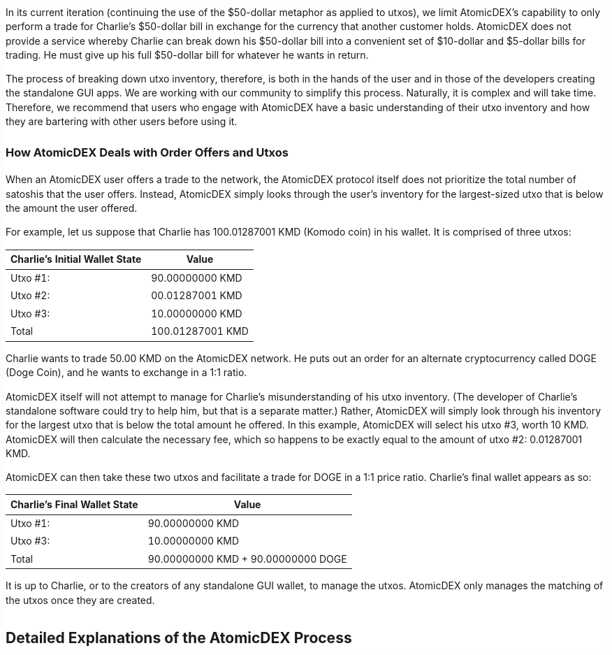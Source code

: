 In its current iteration (continuing the use of the $50-dollar metaphor as applied to utxos), we limit AtomicDEX’s capability to only perform a trade for Charlie’s $50-dollar bill in exchange for the currency that another customer holds. AtomicDEX does not provide a service whereby Charlie can break down his $50-dollar bill into a convenient set of $10-dollar and $5-dollar bills for trading. He must give up his full $50-dollar bill for whatever he wants in return.

The process of breaking down utxo inventory, therefore, is both in the hands of the user and in those of the developers creating the standalone GUI apps. We are working with our community to simplify this process. Naturally, it is complex and will take time. Therefore, we recommend that users who engage with AtomicDEX have a basic understanding of their utxo inventory and how they are bartering with other users before using it.

### How AtomicDEX Deals with Order Offers and Utxos

When an AtomicDEX user offers a trade to the network, the AtomicDEX protocol itself does not prioritize the total number of satoshis that the user offers. Instead, AtomicDEX simply looks through the user’s inventory for the largest-sized utxo that is below the amount the user offered.

For example, let us suppose that Charlie has 100.01287001 KMD (Komodo coin) in his wallet. It is comprised of three utxos:

| Charlie’s Initial Wallet State | Value            |
| ------------------------------ | ---------------- |
| Utxo #1:                      | 90.00000000 KMD  |
| Utxo #2:                      | 00.01287001 KMD  |
| Utxo #3:                      | 10.00000000 KMD  |
| Total                          | 100.01287001 KMD |

Charlie wants to trade 50.00 KMD on the AtomicDEX network. He puts out an order for an alternate cryptocurrency called DOGE (Doge Coin), and he wants to exchange in a 1:1 ratio.

AtomicDEX itself will not attempt to manage for Charlie’s misunderstanding of his utxo inventory. (The developer of Charlie’s standalone software could try to help him, but that is a separate matter.) Rather, AtomicDEX will simply look through his inventory for the largest utxo that is below the total amount he offered. In this example, AtomicDEX will select his utxo #3, worth 10 KMD. AtomicDEX will then calculate the necessary fee, which so happens to be exactly equal to the amount of utxo #2: 0.01287001 KMD.

AtomicDEX can then take these two utxos and facilitate a trade for DOGE in a 1:1 price ratio. Charlie’s final wallet appears as so:

| Charlie’s Final Wallet State | Value                              |
| ---------------------------- | ---------------------------------- |
| Utxo #1:                    | 90.00000000 KMD                    |
| Utxo #3:                    | 10.00000000 KMD                    |
| Total                        | 90.00000000 KMD + 90.00000000 DOGE |

It is up to Charlie, or to the creators of any standalone GUI wallet, to manage the utxos. AtomicDEX only manages the matching of the utxos once they are created.

## Detailed Explanations of the AtomicDEX Process
